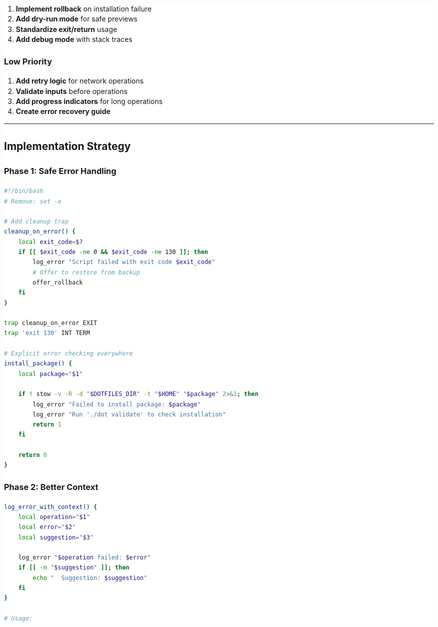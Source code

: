 1. **Implement rollback** on installation failure
2. **Add dry-run mode** for safe previews
3. **Standardize exit/return** usage
4. **Add debug mode** with stack traces

### Low Priority

1. **Add retry logic** for network operations
2. **Validate inputs** before operations
3. **Add progress indicators** for long operations
4. **Create error recovery guide**

---

## Implementation Strategy

### Phase 1: Safe Error Handling

```bash
#!/bin/bash
# Remove: set -e

# Add cleanup trap
cleanup_on_error() {
    local exit_code=$?
    if [[ $exit_code -ne 0 && $exit_code -ne 130 ]]; then
        log_error "Script failed with exit code $exit_code"
        # Offer to restore from backup
        offer_rollback
    fi
}

trap cleanup_on_error EXIT
trap 'exit 130' INT TERM

# Explicit error checking everywhere
install_package() {
    local package="$1"
    
    if ! stow -v -R -d "$DOTFILES_DIR" -t "$HOME" "$package" 2>&1; then
        log_error "Failed to install package: $package"
        log_error "Run './dot validate' to check installation"
        return 1
    fi
    
    return 0
}
```

### Phase 2: Better Context

```bash
log_error_with_context() {
    local operation="$1"
    local error="$2"
    local suggestion="$3"
    
    log_error "$operation failed: $error"
    if [[ -n "$suggestion" ]]; then
        echo "  Suggestion: $suggestion"
    fi
}

# Usage:
```